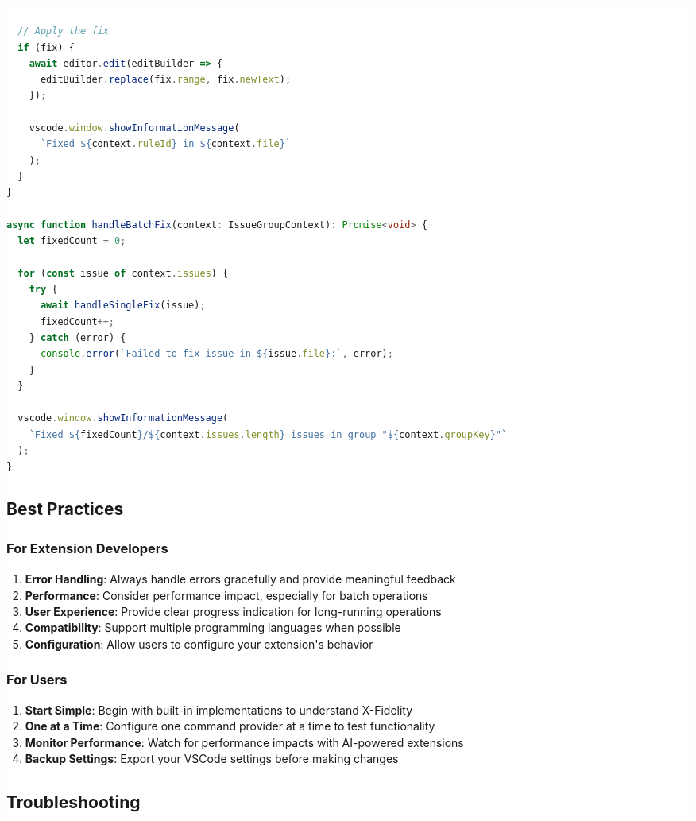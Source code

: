 ```typescript
  
  // Apply the fix
  if (fix) {
    await editor.edit(editBuilder => {
      editBuilder.replace(fix.range, fix.newText);
    });
    
    vscode.window.showInformationMessage(
      `Fixed ${context.ruleId} in ${context.file}`
    );
  }
}

async function handleBatchFix(context: IssueGroupContext): Promise<void> {
  let fixedCount = 0;
  
  for (const issue of context.issues) {
    try {
      await handleSingleFix(issue);
      fixedCount++;
    } catch (error) {
      console.error(`Failed to fix issue in ${issue.file}:`, error);
    }
  }
  
  vscode.window.showInformationMessage(
    `Fixed ${fixedCount}/${context.issues.length} issues in group "${context.groupKey}"`
  );
}
```

## Best Practices

### For Extension Developers

1. **Error Handling**: Always handle errors gracefully and provide meaningful feedback
2. **Performance**: Consider performance impact, especially for batch operations
3. **User Experience**: Provide clear progress indication for long-running operations
4. **Compatibility**: Support multiple programming languages when possible
5. **Configuration**: Allow users to configure your extension's behavior

### For Users

1. **Start Simple**: Begin with built-in implementations to understand X-Fidelity
2. **One at a Time**: Configure one command provider at a time to test functionality
3. **Monitor Performance**: Watch for performance impacts with AI-powered extensions
4. **Backup Settings**: Export your VSCode settings before making changes

## Troubleshooting
